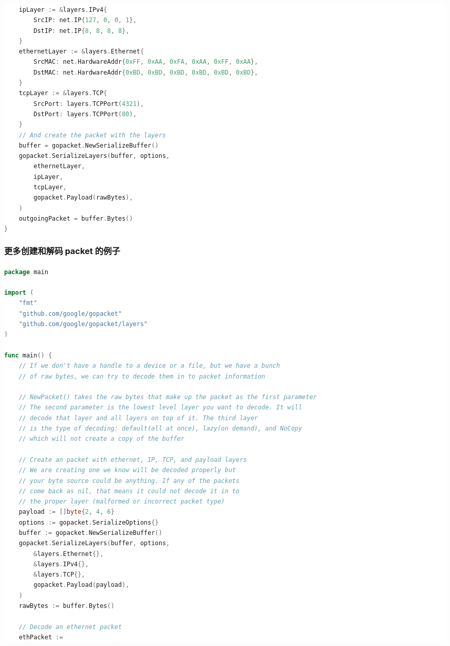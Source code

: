 ```go
    ipLayer := &layers.IPv4{
        SrcIP: net.IP{127, 0, 0, 1},
        DstIP: net.IP{8, 8, 8, 8},
    }
    ethernetLayer := &layers.Ethernet{
        SrcMAC: net.HardwareAddr{0xFF, 0xAA, 0xFA, 0xAA, 0xFF, 0xAA},
        DstMAC: net.HardwareAddr{0xBD, 0xBD, 0xBD, 0xBD, 0xBD, 0xBD},
    }
    tcpLayer := &layers.TCP{
        SrcPort: layers.TCPPort(4321),
        DstPort: layers.TCPPort(80),
    }
    // And create the packet with the layers
    buffer = gopacket.NewSerializeBuffer()
    gopacket.SerializeLayers(buffer, options,
        ethernetLayer,
        ipLayer,
        tcpLayer,
        gopacket.Payload(rawBytes),
    )
    outgoingPacket = buffer.Bytes()
}
```

### 更多创建和解码 packet 的例子

```go
package main

import (
    "fmt"
    "github.com/google/gopacket"
    "github.com/google/gopacket/layers"
)

func main() {
    // If we don't have a handle to a device or a file, but we have a bunch
    // of raw bytes, we can try to decode them in to packet information

    // NewPacket() takes the raw bytes that make up the packet as the first parameter
    // The second parameter is the lowest level layer you want to decode. It will
    // decode that layer and all layers on top of it. The third layer
    // is the type of decoding: default(all at once), lazy(on demand), and NoCopy
    // which will not create a copy of the buffer

    // Create an packet with ethernet, IP, TCP, and payload layers
    // We are creating one we know will be decoded properly but
    // your byte source could be anything. If any of the packets
    // come back as nil, that means it could not decode it in to
    // the proper layer (malformed or incorrect packet type)
    payload := []byte{2, 4, 6}
    options := gopacket.SerializeOptions{}
    buffer := gopacket.NewSerializeBuffer()
    gopacket.SerializeLayers(buffer, options,
        &layers.Ethernet{},
        &layers.IPv4{},
        &layers.TCP{},
        gopacket.Payload(payload),
    )
    rawBytes := buffer.Bytes()

    // Decode an ethernet packet
    ethPacket :=
```